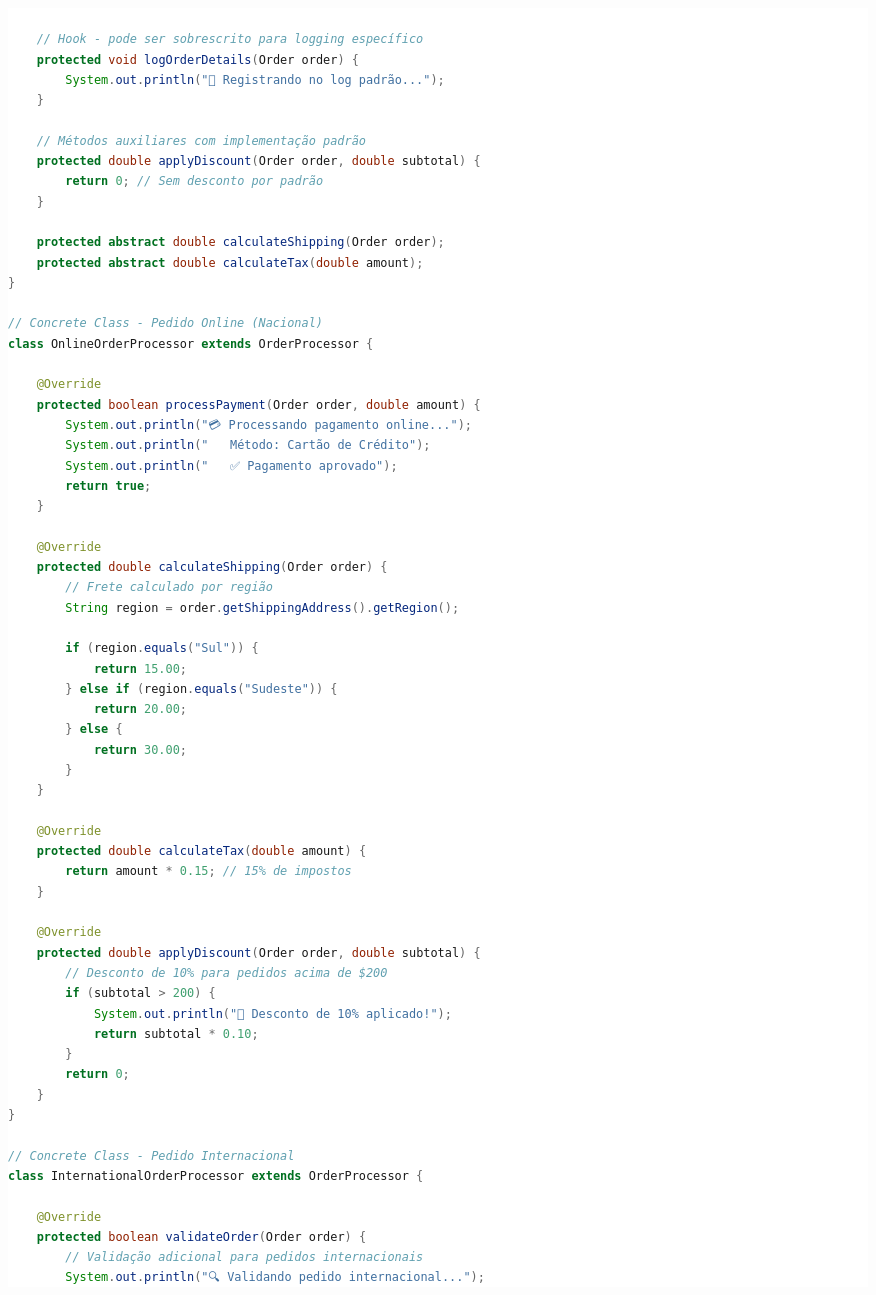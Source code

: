 ```java
    
    // Hook - pode ser sobrescrito para logging específico
    protected void logOrderDetails(Order order) {
        System.out.println("📝 Registrando no log padrão...");
    }
    
    // Métodos auxiliares com implementação padrão
    protected double applyDiscount(Order order, double subtotal) {
        return 0; // Sem desconto por padrão
    }
    
    protected abstract double calculateShipping(Order order);
    protected abstract double calculateTax(double amount);
}

// Concrete Class - Pedido Online (Nacional)
class OnlineOrderProcessor extends OrderProcessor {
    
    @Override
    protected boolean processPayment(Order order, double amount) {
        System.out.println("💳 Processando pagamento online...");
        System.out.println("   Método: Cartão de Crédito");
        System.out.println("   ✅ Pagamento aprovado");
        return true;
    }
    
    @Override
    protected double calculateShipping(Order order) {
        // Frete calculado por região
        String region = order.getShippingAddress().getRegion();
        
        if (region.equals("Sul")) {
            return 15.00;
        } else if (region.equals("Sudeste")) {
            return 20.00;
        } else {
            return 30.00;
        }
    }
    
    @Override
    protected double calculateTax(double amount) {
        return amount * 0.15; // 15% de impostos
    }
    
    @Override
    protected double applyDiscount(Order order, double subtotal) {
        // Desconto de 10% para pedidos acima de $200
        if (subtotal > 200) {
            System.out.println("🎉 Desconto de 10% aplicado!");
            return subtotal * 0.10;
        }
        return 0;
    }
}

// Concrete Class - Pedido Internacional
class InternationalOrderProcessor extends OrderProcessor {
    
    @Override
    protected boolean validateOrder(Order order) {
        // Validação adicional para pedidos internacionais
        System.out.println("🔍 Validando pedido internacional...");
```